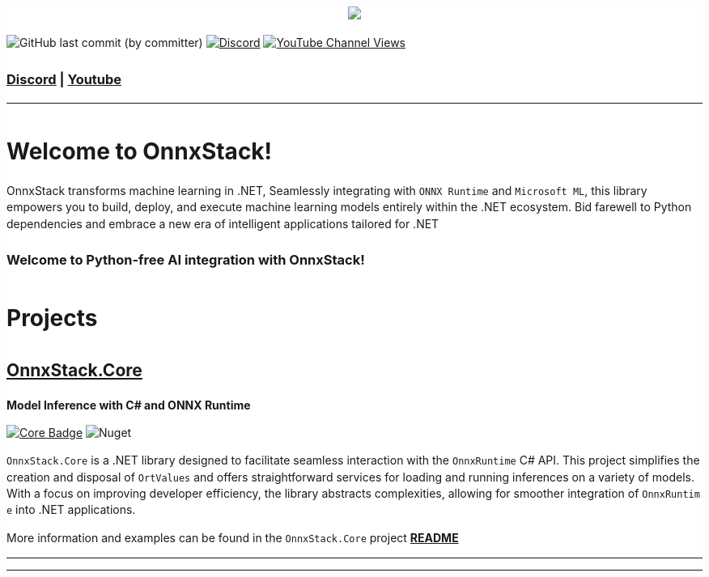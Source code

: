 <p align="center" width="100%">
    <img width="80%" src="Assets/OnnxStack - 640x320.png">
</p>


![GitHub last commit (by committer)](https://img.shields.io/github/last-commit/saddam213/OnnxStack)
[![Discord](https://img.shields.io/discord/1170119641545314375?label=Discord&)](https://discord.gg/YmUpFaaFsf)
[![YouTube Channel Views](https://img.shields.io/youtube/channel/views/UCaWjlIC2uz8hDIZCBXjyDRw)](https://www.youtube.com/@OnnxStack)
### **[Discord](https://discord.gg/YxbQfbegdS)**  | **[Youtube](https://www.youtube.com/@OnnxStack)**
__________________________




# Welcome to OnnxStack!
OnnxStack transforms machine learning in .NET, Seamlessly integrating with `ONNX Runtime` and `Microsoft ML`, this library empowers you to build, deploy, and execute machine learning models entirely within the .NET ecosystem. Bid farewell to Python dependencies and embrace a new era of intelligent applications tailored for .NET

### Welcome to Python-free AI integration with OnnxStack!




# Projects

## **[OnnxStack.Core](OnnxStack.Core/README.md)**
**Model Inference with C# and ONNX Runtime**

[![Core Badge](https://img.shields.io/nuget/v/OnnxStack.Core?color=4bc51e&label=OnnxStack.Core)](https://www.nuget.org/packages/OnnxStack.Core)
![Nuget](https://img.shields.io/nuget/dt/OnnxStack.Core)

`OnnxStack.Core` is a .NET library designed to facilitate seamless interaction with the `OnnxRuntime` C# API. This project simplifies the creation and disposal of `OrtValues` and offers straightforward services for loading and running inferences on a variety of models. With a focus on improving developer efficiency, the library abstracts complexities, allowing for smoother integration of `OnnxRuntime` into .NET applications.

More information and examples can be found in the `OnnxStack.Core` project **[README](OnnxStack.Core/README.md)**

__________________________

__________________________


